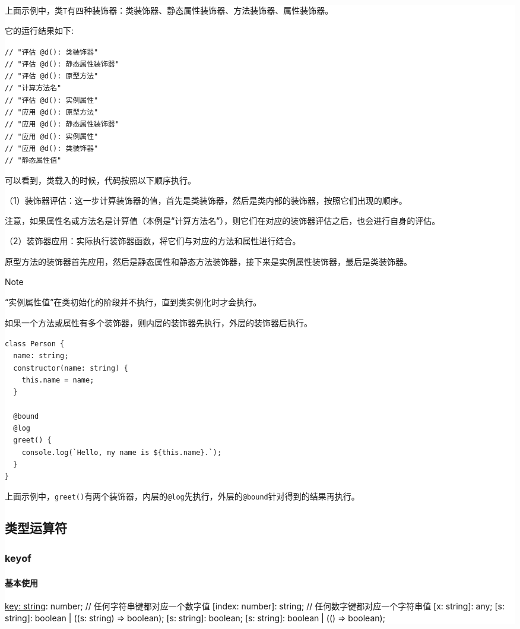 上面示例中，类`T`有四种装饰器：类装饰器、静态属性装饰器、方法装饰器、属性装饰器。

它的运行结果如下:

```TS
// "评估 @d(): 类装饰器"
// "评估 @d(): 静态属性装饰器"
// "评估 @d(): 原型方法"
// "计算方法名"
// "评估 @d(): 实例属性"
// "应用 @d(): 原型方法"
// "应用 @d(): 静态属性装饰器"
// "应用 @d(): 实例属性"
// "应用 @d(): 类装饰器"
// "静态属性值"
```

可以看到，类载入的时候，代码按照以下顺序执行。

（1）装饰器评估：这一步计算装饰器的值，首先是类装饰器，然后是类内部的装饰器，按照它们出现的顺序。

注意，如果属性名或方法名是计算值（本例是“计算方法名”），则它们在对应的装饰器评估之后，也会进行自身的评估。

（2）装饰器应用：实际执行装饰器函数，将它们与对应的方法和属性进行结合。

原型方法的装饰器首先应用，然后是静态属性和静态方法装饰器，接下来是实例属性装饰器，最后是类装饰器。

> [!NOTE]
>
> “实例属性值”在类初始化的阶段并不执行，直到类实例化时才会执行。

如果一个方法或属性有多个装饰器，则内层的装饰器先执行，外层的装饰器后执行。

```TS
class Person {
  name: string;
  constructor(name: string) {
    this.name = name;
  }

  @bound
  @log
  greet() {
    console.log(`Hello, my name is ${this.name}.`);
  }
}
```

上面示例中，`greet()`有两个装饰器，内层的`@log`先执行，外层的`@bound`针对得到的结果再执行。

## 类型运算符

### keyof

#### 基本使用


  [key: string]: number;
  [key: string]: number; // 任何字符串键都对应一个数字值
  [index: number]: string; // 任何数字键都对应一个字符串值
  [x: string]: any;
  [s: string]: boolean | ((s: string) => boolean);
  [s: string]: boolean;
  [s: string]: boolean | (() => boolean);